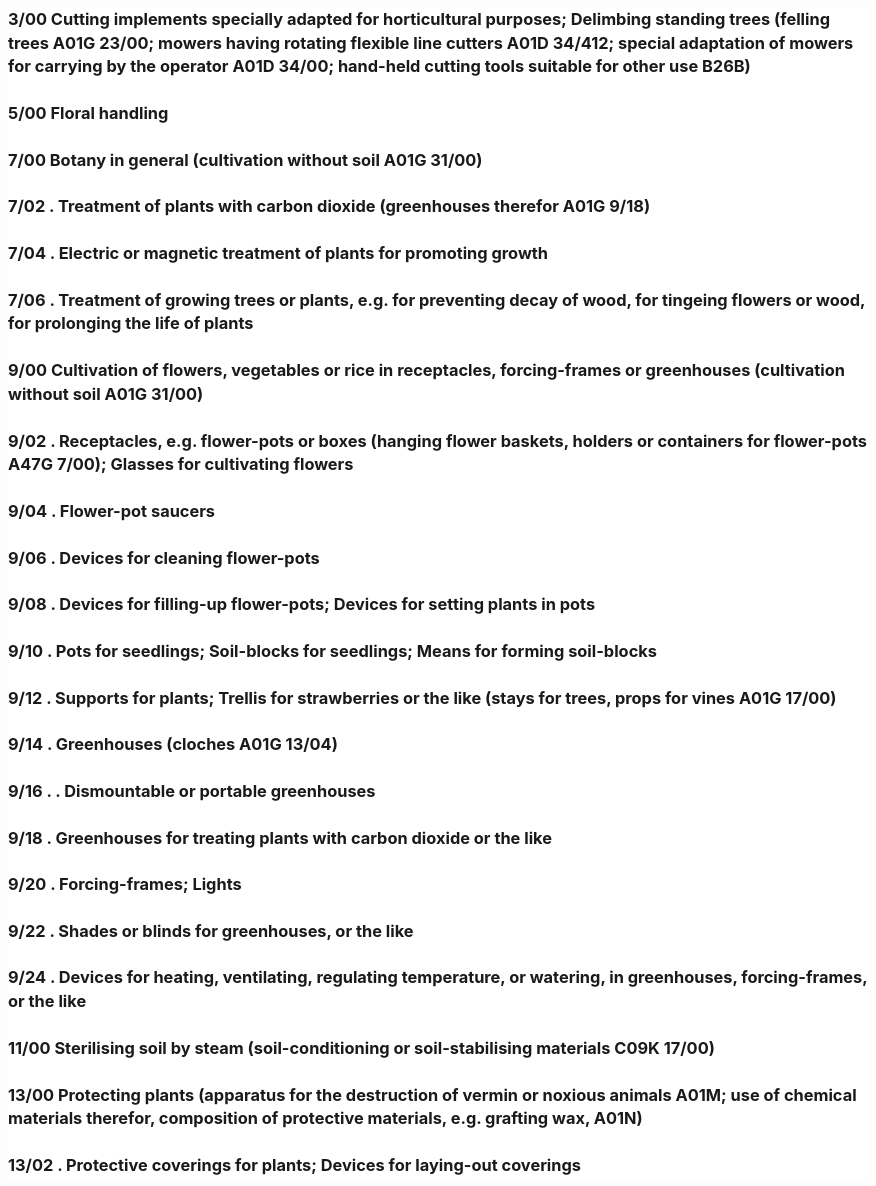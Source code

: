### **3/00 Cutting implements specially adapted for horticultural purposes; Delimbing standing trees** (felling trees A01G 23/00; mowers having rotating flexible line cutters A01D 34/412; special adaptation of mowers for carrying by the operator A01D 34/00; hand-held cutting tools suitable for other use B26B)
### **5/00 Floral handling**
### **7/00 Botany in general** (cultivation without soil A01G 31/00)
### 7/02 . Treatment of plants with carbon dioxide (greenhouses therefor A01G 9/18)
### 7/04 . Electric or magnetic treatment of plants for promoting growth
### 7/06 . Treatment of growing trees or plants, e.g. for preventing decay of wood, for tingeing flowers or wood, for prolonging the life of plants
### **9/00 Cultivation of flowers, vegetables or rice in receptacles, forcing-frames or greenhouses** (cultivation without soil A01G 31/00)
### 9/02 . Receptacles, e.g. flower-pots or boxes (hanging flower baskets, holders or containers for flower-pots A47G 7/00); Glasses for cultivating flowers
### 9/04 . Flower-pot saucers
### 9/06 . Devices for cleaning flower-pots
### 9/08 . Devices for filling-up flower-pots; Devices for setting plants in pots
### 9/10 . Pots for seedlings; Soil-blocks for seedlings; Means for forming soil-blocks
### 9/12 . Supports for plants; Trellis for strawberries or the like (stays for trees, props for vines A01G 17/00)
### 9/14 . Greenhouses (cloches A01G 13/04)
### 9/16 . . Dismountable or portable greenhouses
### 9/18 . Greenhouses for treating plants with carbon dioxide or the like
### 9/20 . Forcing-frames; Lights
### 9/22 . Shades or blinds for greenhouses, or the like
### 9/24 . Devices for heating, ventilating, regulating temperature, or watering, in greenhouses, forcing-frames, or the like
### **11/00 Sterilising soil by steam** (soil-conditioning or soil-stabilising materials C09K 17/00)
### **13/00 Protecting plants** (apparatus for the destruction of vermin or noxious animals A01M; use of chemical materials therefor, composition of protective materials, e.g. grafting wax, A01N)
### 13/02 . Protective coverings for plants; Devices for laying-out coverings